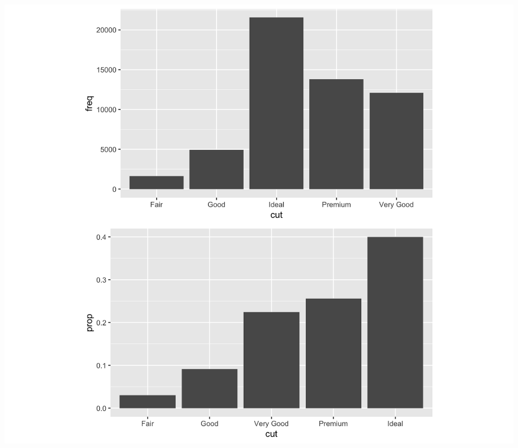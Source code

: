 <img src="visualize_files/figure-html/unnamed-chunk-47-3.png" width="70%" style="display: block; margin: auto;" /><img src="visualize_files/figure-html/unnamed-chunk-47-4.png" width="70%" style="display: block; margin: auto;" />